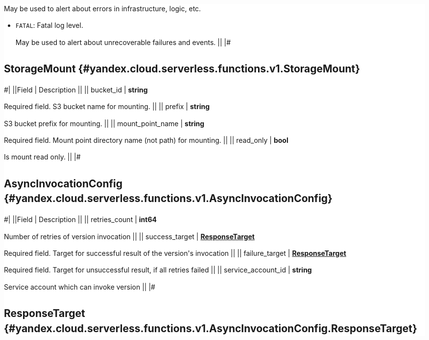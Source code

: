   May be used to alert about errors in infrastructure, logic, etc.
- `FATAL`: Fatal log level.

  May be used to alert about unrecoverable failures and events. ||
|#

## StorageMount {#yandex.cloud.serverless.functions.v1.StorageMount}

#|
||Field | Description ||
|| bucket_id | **string**

Required field. S3 bucket name for mounting. ||
|| prefix | **string**

S3 bucket prefix for mounting. ||
|| mount_point_name | **string**

Required field. Mount point directory name (not path) for mounting. ||
|| read_only | **bool**

Is mount read only. ||
|#

## AsyncInvocationConfig {#yandex.cloud.serverless.functions.v1.AsyncInvocationConfig}

#|
||Field | Description ||
|| retries_count | **int64**

Number of retries of version invocation ||
|| success_target | **[ResponseTarget](#yandex.cloud.serverless.functions.v1.AsyncInvocationConfig.ResponseTarget)**

Required field. Target for successful result of the version's invocation ||
|| failure_target | **[ResponseTarget](#yandex.cloud.serverless.functions.v1.AsyncInvocationConfig.ResponseTarget)**

Required field. Target for unsuccessful result, if all retries failed ||
|| service_account_id | **string**

Service account which can invoke version ||
|#

## ResponseTarget {#yandex.cloud.serverless.functions.v1.AsyncInvocationConfig.ResponseTarget}
